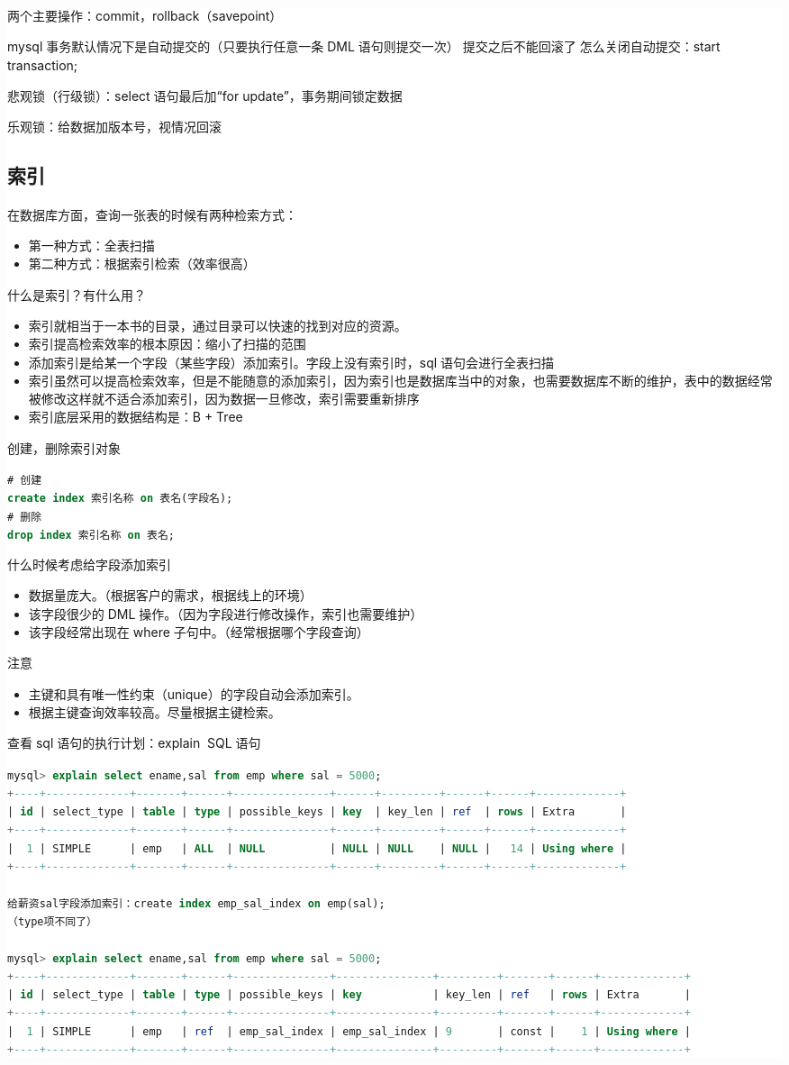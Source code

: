 两个主要操作：commit，rollback（savepoint）

mysql 事务默认情况下是自动提交的（只要执行任意一条 DML 语句则提交一次）
提交之后不能回滚了
怎么关闭自动提交：start transaction;

悲观锁（行级锁）：select 语句最后加“for update”，事务期间锁定数据

乐观锁：给数据加版本号，视情况回滚

## 索引

在数据库方面，查询一张表的时候有两种检索方式：

- 第一种方式：全表扫描
- 第二种方式：根据索引检索（效率很高）

什么是索引？有什么用？

- 索引就相当于一本书的目录，通过目录可以快速的找到对应的资源。
- 索引提高检索效率的根本原因：缩小了扫描的范围
- 添加索引是给某一个字段（某些字段）添加索引。字段上没有索引时，sql 语句会进行全表扫描
- 索引虽然可以提高检索效率，但是不能随意的添加索引，因为索引也是数据库当中的对象，也需要数据库不断的维护，表中的数据经常被修改这样就不适合添加索引，因为数据一旦修改，索引需要重新排序
- 索引底层采用的数据结构是：B + Tree

创建，删除索引对象

```sql
# 创建
create index 索引名称 on 表名(字段名);
# 删除
drop index 索引名称 on 表名;
```

什么时候考虑给字段添加索引

- 数据量庞大。（根据客户的需求，根据线上的环境）
- 该字段很少的 DML 操作。（因为字段进行修改操作，索引也需要维护）
- 该字段经常出现在 where 子句中。（经常根据哪个字段查询）

注意

- 主键和具有唯一性约束（unique）的字段自动会添加索引。
- 根据主键查询效率较高。尽量根据主键检索。

查看 sql 语句的执行计划：explain  SQL 语句

```sql
mysql> explain select ename,sal from emp where sal = 5000;
+----+-------------+-------+------+---------------+------+---------+------+------+-------------+
| id | select_type | table | type | possible_keys | key  | key_len | ref  | rows | Extra       |
+----+-------------+-------+------+---------------+------+---------+------+------+-------------+
|  1 | SIMPLE      | emp   | ALL  | NULL          | NULL | NULL    | NULL |   14 | Using where |
+----+-------------+-------+------+---------------+------+---------+------+------+-------------+

给薪资sal字段添加索引：create index emp_sal_index on emp(sal);
（type项不同了）

mysql> explain select ename,sal from emp where sal = 5000;
+----+-------------+-------+------+---------------+---------------+---------+-------+------+-------------+
| id | select_type | table | type | possible_keys | key           | key_len | ref   | rows | Extra       |
+----+-------------+-------+------+---------------+---------------+---------+-------+------+-------------+
|  1 | SIMPLE      | emp   | ref  | emp_sal_index | emp_sal_index | 9       | const |    1 | Using where |
+----+-------------+-------+------+---------------+---------------+---------+-------+------+-------------+
```
